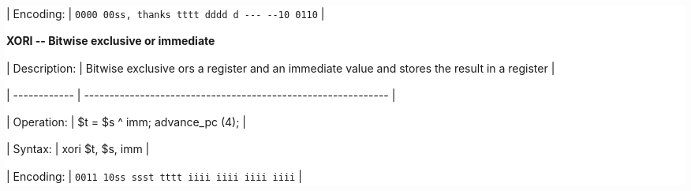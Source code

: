 | Encoding: | `0000 00ss, thanks tttt dddd d --- --10 0110` |


**XORI -- Bitwise exclusive or immediate**



| Description: | Bitwise exclusive ors a register and an immediate value and stores the result in a register |

| ------------ | ------------------------------------------------------------ |

| Operation:   | $t = $s ^ imm; advance_pc (4);                               |

| Syntax:      | xori $t, $s, imm                                             |

| Encoding:    | `0011 10ss ssst tttt iiii iiii iiii iiii`                    |
